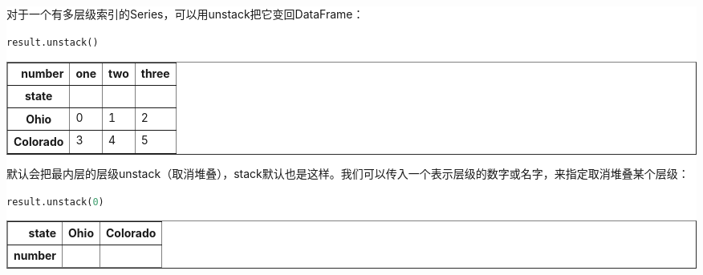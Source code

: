

对于一个有多层级索引的Series，可以用unstack把它变回DataFrame：


```python
result.unstack()
```




<div>
<table border="1" class="dataframe">
  <thead>
    <tr style="text-align: right;">
      <th>number</th>
      <th>one</th>
      <th>two</th>
      <th>three</th>
    </tr>
    <tr>
      <th>state</th>
      <th></th>
      <th></th>
      <th></th>
    </tr>
  </thead>
  <tbody>
    <tr>
      <th>Ohio</th>
      <td>0</td>
      <td>1</td>
      <td>2</td>
    </tr>
    <tr>
      <th>Colorado</th>
      <td>3</td>
      <td>4</td>
      <td>5</td>
    </tr>
  </tbody>
</table>
</div>



默认会把最内层的层级unstack（取消堆叠），stack默认也是这样。我们可以传入一个表示层级的数字或名字，来指定取消堆叠某个层级：


```python
result.unstack(0)
```




<div>
<table border="1" class="dataframe">
  <thead>
    <tr style="text-align: right;">
      <th>state</th>
      <th>Ohio</th>
      <th>Colorado</th>
    </tr>
    <tr>
      <th>number</th>
      <th></th>
      <th></th>
    </tr>
  </thead>
  <tbody>